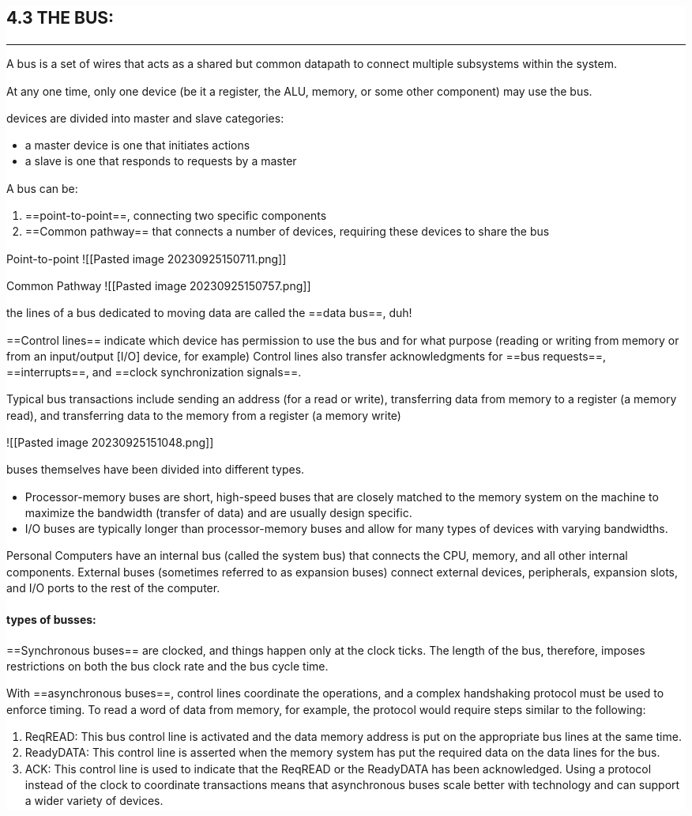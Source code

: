 ## 4.3 THE BUS:
---
A bus is a set of wires that acts as a shared but common datapath to connect multiple subsystems within the system.

At any one time, only one device (be it a register, the ALU, memory, or some other component) may use the bus.

devices are divided into master and slave categories:
- a master device is one that initiates actions
- a slave is one that responds to requests by a master

A bus can be:
1. ==point-to-point==, connecting two specific components
2. ==Common pathway== that connects a number of devices, requiring these devices to share the bus

Point-to-point
![[Pasted image 20230925150711.png]]

Common Pathway
![[Pasted image 20230925150757.png]]

the lines of a bus dedicated to moving data are called the ==data bus==, duh!

==Control lines== indicate which device has permission to use the bus and for what purpose (reading or writing from memory or from an input/output \[I/O] device, for example)
Control lines also transfer acknowledgments for ==bus requests==, ==interrupts==, and ==clock synchronization signals==.

Typical bus transactions include sending an address (for a read or write), transferring data from memory to a register (a memory read), and transferring data to the memory from a register (a memory write)

![[Pasted image 20230925151048.png]]

buses themselves have been divided into different types. 
- Processor-memory buses are short, high-speed buses that are closely matched to the memory system on the machine to maximize the bandwidth (transfer of data) and are usually design specific. 
- I/O buses are typically longer than processor-memory buses and allow for many types of devices with varying bandwidths.

Personal Computers have an internal bus (called the system bus) that connects the CPU, memory, and all other internal components. External buses (sometimes referred to as expansion buses) connect external devices, peripherals, expansion slots, and I/O ports to the rest of the computer.

#### types of busses:
==Synchronous buses== are clocked, and things happen only at the clock ticks. The length of the bus, therefore, imposes restrictions on both the bus clock rate and the bus cycle time.

With ==asynchronous buses==, control lines coordinate the operations, and a complex handshaking protocol must be used to enforce timing. To read a word of data from memory, for example, the protocol would require steps similar to the following:
1. ReqREAD: This bus control line is activated and the data memory address is put on the appropriate bus lines at the same time.
2. ReadyDATA: This control line is asserted when the memory system has put the required data on the data lines for the bus.
3. ACK: This control line is used to indicate that the ReqREAD or the ReadyDATA has been acknowledged.
Using a protocol instead of the clock to coordinate transactions means that asynchronous buses scale better with technology and can support a wider variety of devices.
